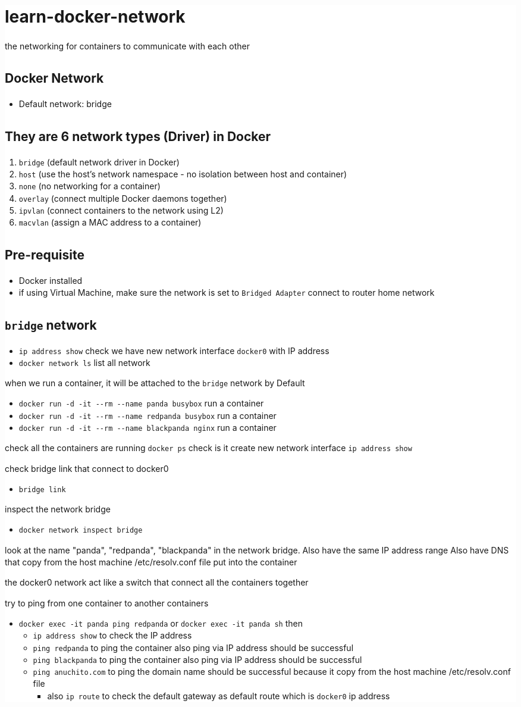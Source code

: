 # learn-docker-network
the networking for containers to communicate with each other

## Docker Network
- Default network: bridge

## They are 6 network types (Driver) in Docker
1. `bridge` (default network driver in Docker)
1. `host` (use the host’s network namespace - no isolation between host and container)
1. `none` (no networking for a container)
1. `overlay` (connect multiple Docker daemons together)
1. `ipvlan` (connect containers to the network using L2)
1. `macvlan` (assign a MAC address to a container)


## Pre-requisite
- Docker installed
- if using Virtual Machine, make sure the network is set to `Bridged Adapter` connect to router home network

## `bridge` network

- `ip address show` check we have new network interface `docker0` with IP address
- `docker network ls` list all network

when we run a container, it will be attached to the `bridge` network by Default
- `docker run -d -it --rm --name panda busybox` run a container
- `docker run -d -it --rm --name redpanda busybox` run a container
- `docker run -d -it --rm --name blackpanda nginx` run a container

check all the containers are running `docker ps`
check is it create new network interface `ip address show`

check bridge link that connect to docker0
- `bridge link`

inspect the network bridge
- `docker network inspect bridge`

look at the name "panda", "redpanda", "blackpanda" in the network bridge. Also have the same IP address range
Also have DNS that copy from the host machine /etc/resolv.conf file put into the container

the docker0 network act like a switch that connect all the containers together

try to ping from one container to another containers
- `docker exec -it panda ping redpanda` or `docker exec -it panda sh` then
    - `ip address show` to check the IP address
    - `ping redpanda` to ping the container also ping via IP address  should be successful
    - `ping blackpanda` to ping the container also ping via IP address  should be successful
    - `ping anuchito.com` to ping the domain name should be successful because it copy from the host machine /etc/resolv.conf file
        - also `ip route` to check the default gateway as default route which is `docker0` ip address
